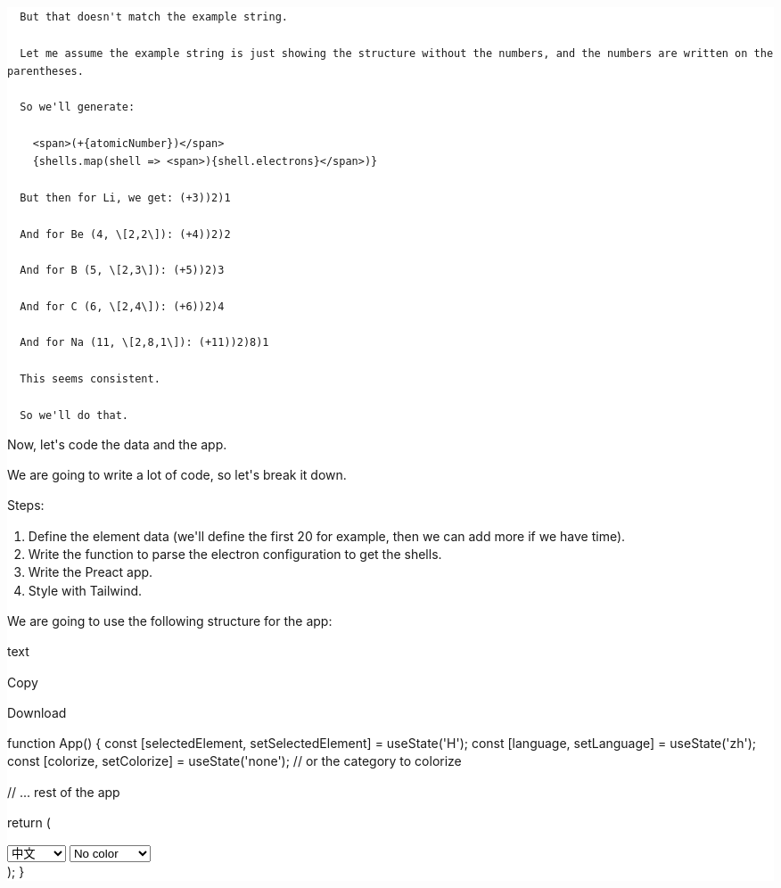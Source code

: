       But that doesn't match the example string.

      Let me assume the example string is just showing the structure without the numbers, and the numbers are written on the parentheses.

      So we'll generate:

        <span>(+{atomicNumber})</span>
        {shells.map(shell => <span>){shell.electrons}</span>)}

      But then for Li, we get: (+3))2)1

      And for Be (4, \[2,2\]): (+4))2)2

      And for B (5, \[2,3\]): (+5))2)3

      And for C (6, \[2,4\]): (+6))2)4

      And for Na (11, \[2,8,1\]): (+11))2)8)1

      This seems consistent.

      So we'll do that.

Now, let's code the data and the app.

We are going to write a lot of code, so let's break it down.

Steps:

1.  Define the element data (we'll define the first 20 for example, then we can add more if we have time).
2.  Write the function to parse the electron configuration to get the shells.
3.  Write the Preact app.
4.  Style with Tailwind.

We are going to use the following structure for the app:

text

Copy

Download

function App() {
const \[selectedElement, setSelectedElement\] = useState('H');
const \[language, setLanguage\] = useState('zh');
const \[colorize, setColorize\] = useState('none'); // or the category to colorize

// ... rest of the app

return (

<div class="app-container ...">
<div class="table-container ...">
<div class="table-options ...">
<select value={language} onChange={...}>
<option value="zh">中文</option>
<option value="en">English</option>
<option value="ja">日本語</option>
</select>
<select value={colorize} onChange={...}>
<option value="none">No color</option>
<option value="alkali">Alkali Metal</option>
... etc ...
</select>
</div>
<PeriodicTable ... />
</div>
<DetailPanel ... />
</div>
);
}
